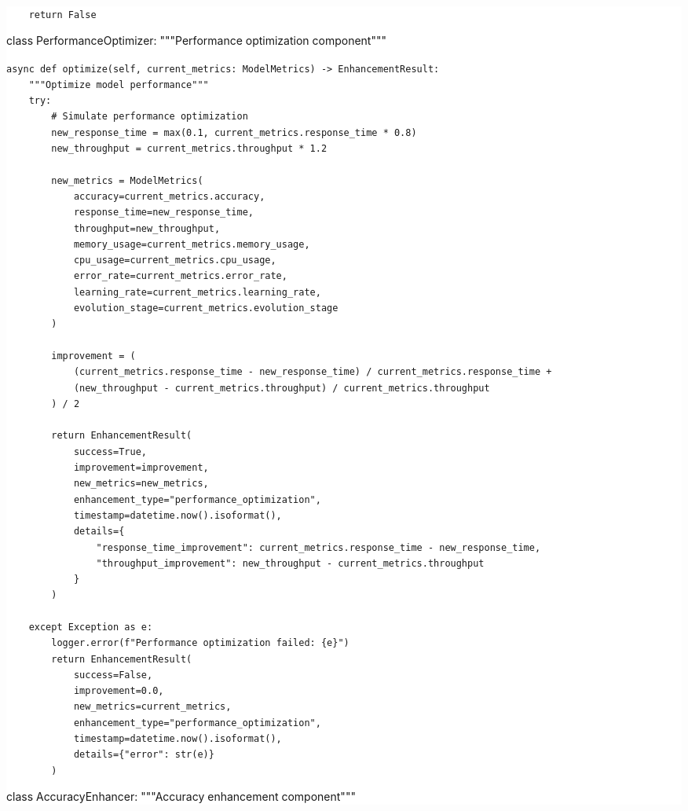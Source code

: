         return False

class PerformanceOptimizer:
    """Performance optimization component"""
    
    async def optimize(self, current_metrics: ModelMetrics) -> EnhancementResult:
        """Optimize model performance"""
        try:
            # Simulate performance optimization
            new_response_time = max(0.1, current_metrics.response_time * 0.8)
            new_throughput = current_metrics.throughput * 1.2
            
            new_metrics = ModelMetrics(
                accuracy=current_metrics.accuracy,
                response_time=new_response_time,
                throughput=new_throughput,
                memory_usage=current_metrics.memory_usage,
                cpu_usage=current_metrics.cpu_usage,
                error_rate=current_metrics.error_rate,
                learning_rate=current_metrics.learning_rate,
                evolution_stage=current_metrics.evolution_stage
            )
            
            improvement = (
                (current_metrics.response_time - new_response_time) / current_metrics.response_time +
                (new_throughput - current_metrics.throughput) / current_metrics.throughput
            ) / 2
            
            return EnhancementResult(
                success=True,
                improvement=improvement,
                new_metrics=new_metrics,
                enhancement_type="performance_optimization",
                timestamp=datetime.now().isoformat(),
                details={
                    "response_time_improvement": current_metrics.response_time - new_response_time,
                    "throughput_improvement": new_throughput - current_metrics.throughput
                }
            )
            
        except Exception as e:
            logger.error(f"Performance optimization failed: {e}")
            return EnhancementResult(
                success=False,
                improvement=0.0,
                new_metrics=current_metrics,
                enhancement_type="performance_optimization",
                timestamp=datetime.now().isoformat(),
                details={"error": str(e)}
            )

class AccuracyEnhancer:
    """Accuracy enhancement component"""
    